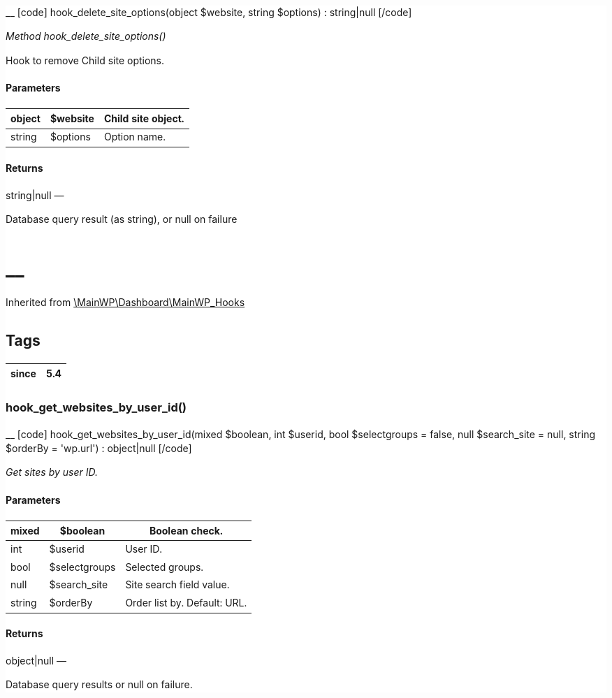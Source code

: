 __
[code]
    hook_delete_site_options(object  $website, string  $options) : string|null
[/code]

_Method hook_delete_site_options()_

Hook to remove Child site options.

#### Parameters

object | $website  | Child site object.  
---|---|---  
string | $options  | Option name.  
  
#### Returns

string|null —

Database query result (as string), or null on failure

# __

Inherited from
    [\MainWP\Dashboard\MainWP_Hooks](classes/MainWP-Dashboard-MainWP-Hooks.md)

## Tags

since  |  5.4   
---|---  
  
### hook_get_websites_by_user_id()

__
[code]
    hook_get_websites_by_user_id(mixed  $boolean, int  $userid, bool  $selectgroups = false, null  $search_site = null, string  $orderBy = 'wp.url') : object|null
[/code]

_Get sites by user ID._

#### Parameters

mixed | $boolean  | Boolean check.  
---|---|---  
int | $userid  | User ID.  
bool | $selectgroups  | Selected groups.  
null | $search_site  | Site search field value.  
string | $orderBy  | Order list by. Default: URL.  
  
#### Returns

object|null —

Database query results or null on failure.

